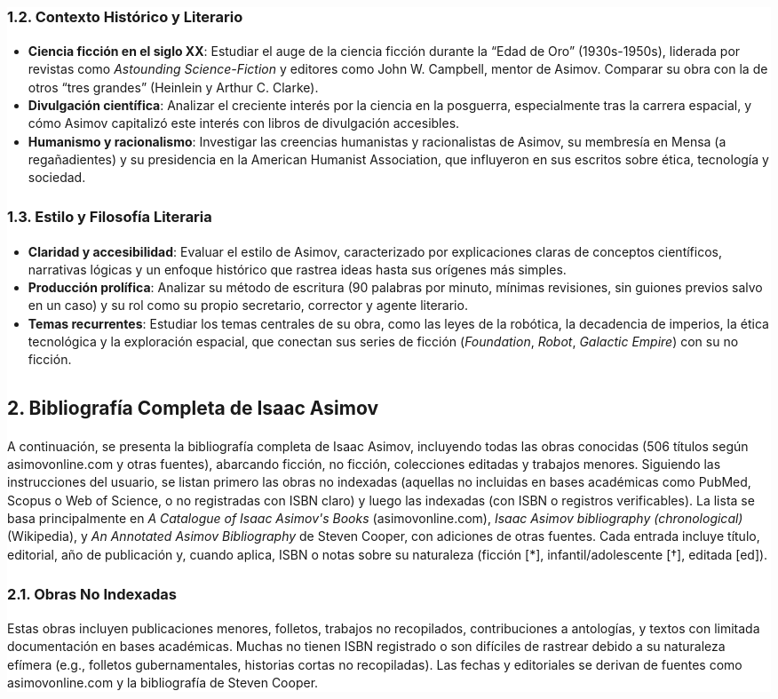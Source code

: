 
### 1.2. Contexto Histórico y Literario

- **Ciencia ficción en el siglo XX**: Estudiar el auge de la ciencia ficción durante la “Edad de Oro” (1930s-1950s), liderada por revistas como _Astounding Science-Fiction_ y editores como John W. Campbell, mentor de Asimov. Comparar su obra con la de otros “tres grandes” (Heinlein y Arthur C. Clarke).[](https://www.goodreads.com/author/show/16667.Isaac_Asimov)[](https://www.britannica.com/biography/Isaac-Asimov)
- **Divulgación científica**: Analizar el creciente interés por la ciencia en la posguerra, especialmente tras la carrera espacial, y cómo Asimov capitalizó este interés con libros de divulgación accesibles.[](https://www.barnesandnoble.com/b/contributor/isaac-asimov/_/N-2kao)
- **Humanismo y racionalismo**: Investigar las creencias humanistas y racionalistas de Asimov, su membresía en Mensa (a regañadientes) y su presidencia en la American Humanist Association, que influyeron en sus escritos sobre ética, tecnología y sociedad.[](https://www.biblio.com/isaac-asimov/author/463)[](https://www.biblio.com/authors/isaac-asimov/463)

### 1.3. Estilo y Filosofía Literaria

- **Claridad y accesibilidad**: Evaluar el estilo de Asimov, caracterizado por explicaciones claras de conceptos científicos, narrativas lógicas y un enfoque histórico que rastrea ideas hasta sus orígenes más simples.[](https://www.barnesandnoble.com/b/contributor/isaac-asimov/_/N-2kao)[](https://www.biblio.com/authors/isaac-asimov/463)
- **Producción prolífica**: Analizar su método de escritura (90 palabras por minuto, mínimas revisiones, sin guiones previos salvo en un caso) y su rol como su propio secretario, corrector y agente literario.[](https://en.wikipedia.org/wiki/Isaac_Asimov)
- **Temas recurrentes**: Estudiar los temas centrales de su obra, como las leyes de la robótica, la decadencia de imperios, la ética tecnológica y la exploración espacial, que conectan sus series de ficción (_Foundation_, _Robot_, _Galactic Empire_) con su no ficción.[](https://www.britannica.com/biography/Isaac-Asimov)[](https://en.wikipedia.org/wiki/Isaac_Asimov_book_series_bibliography)

## 2. Bibliografía Completa de Isaac Asimov

A continuación, se presenta la bibliografía completa de Isaac Asimov, incluyendo todas las obras conocidas (506 títulos según asimovonline.com y otras fuentes), abarcando ficción, no ficción, colecciones editadas y trabajos menores. Siguiendo las instrucciones del usuario, se listan primero las obras no indexadas (aquellas no incluidas en bases académicas como PubMed, Scopus o Web of Science, o no registradas con ISBN claro) y luego las indexadas (con ISBN o registros verificables). La lista se basa principalmente en _A Catalogue of Isaac Asimov's Books_ (asimovonline.com), _Isaac Asimov bibliography (chronological)_ (Wikipedia), y _An Annotated Asimov Bibliography_ de Steven Cooper, con adiciones de otras fuentes. Cada entrada incluye título, editorial, año de publicación y, cuando aplica, ISBN o notas sobre su naturaleza (ficción [*], infantil/adolescente [†], editada [ed]).[](http://www.asimovonline.com/oldsite/asimov_catalogue.html)[](https://en.m.wikipedia.org/wiki/Isaac_Asimov_bibliography_%28chronological%29)[](http://stevenac.net/asimov/Bibliography.htm)

### 2.1. Obras No Indexadas

Estas obras incluyen publicaciones menores, folletos, trabajos no recopilados, contribuciones a antologías, y textos con limitada documentación en bases académicas. Muchas no tienen ISBN registrado o son difíciles de rastrear debido a su naturaleza efímera (e.g., folletos gubernamentales, historias cortas no recopiladas). Las fechas y editoriales se derivan de fuentes como asimovonline.com y la bibliografía de Steven Cooper.
